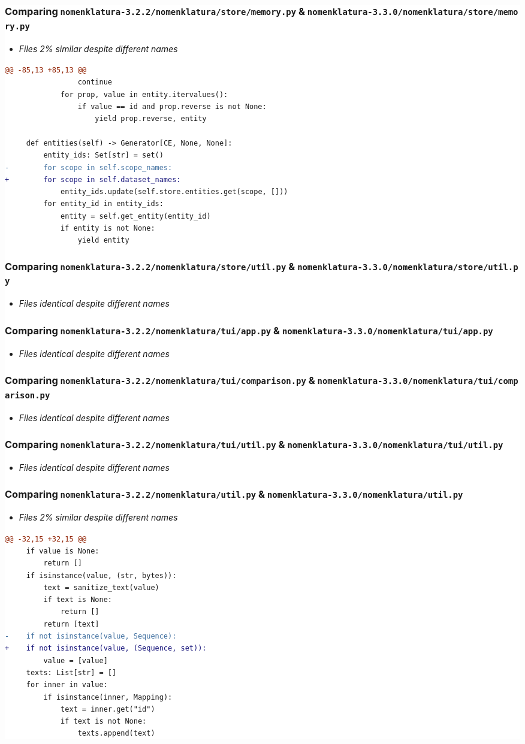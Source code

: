 ### Comparing `nomenklatura-3.2.2/nomenklatura/store/memory.py` & `nomenklatura-3.3.0/nomenklatura/store/memory.py`

 * *Files 2% similar despite different names*

```diff
@@ -85,13 +85,13 @@
                 continue
             for prop, value in entity.itervalues():
                 if value == id and prop.reverse is not None:
                     yield prop.reverse, entity
 
     def entities(self) -> Generator[CE, None, None]:
         entity_ids: Set[str] = set()
-        for scope in self.scope_names:
+        for scope in self.dataset_names:
             entity_ids.update(self.store.entities.get(scope, []))
         for entity_id in entity_ids:
             entity = self.get_entity(entity_id)
             if entity is not None:
                 yield entity
```

### Comparing `nomenklatura-3.2.2/nomenklatura/store/util.py` & `nomenklatura-3.3.0/nomenklatura/store/util.py`

 * *Files identical despite different names*

### Comparing `nomenklatura-3.2.2/nomenklatura/tui/app.py` & `nomenklatura-3.3.0/nomenklatura/tui/app.py`

 * *Files identical despite different names*

### Comparing `nomenklatura-3.2.2/nomenklatura/tui/comparison.py` & `nomenklatura-3.3.0/nomenklatura/tui/comparison.py`

 * *Files identical despite different names*

### Comparing `nomenklatura-3.2.2/nomenklatura/tui/util.py` & `nomenklatura-3.3.0/nomenklatura/tui/util.py`

 * *Files identical despite different names*

### Comparing `nomenklatura-3.2.2/nomenklatura/util.py` & `nomenklatura-3.3.0/nomenklatura/util.py`

 * *Files 2% similar despite different names*

```diff
@@ -32,15 +32,15 @@
     if value is None:
         return []
     if isinstance(value, (str, bytes)):
         text = sanitize_text(value)
         if text is None:
             return []
         return [text]
-    if not isinstance(value, Sequence):
+    if not isinstance(value, (Sequence, set)):
         value = [value]
     texts: List[str] = []
     for inner in value:
         if isinstance(inner, Mapping):
             text = inner.get("id")
             if text is not None:
                 texts.append(text)
```